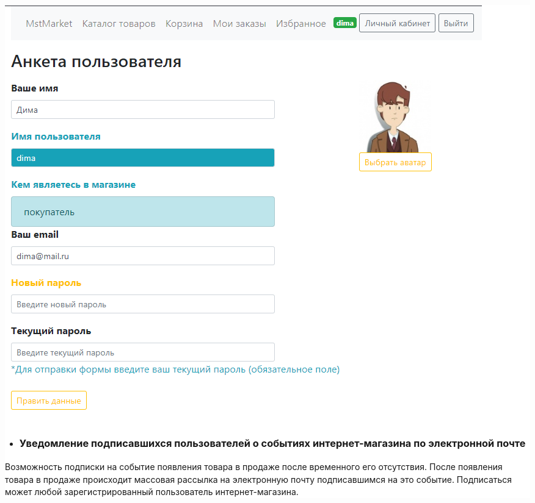 ![личный кабинет](images/forREADME/personal-account.png)
* ### Уведомление подписавшихся пользователей о событиях интернет-магазина по электронной почте

Возможность подписки на событие появления товара в продаже после временного его отсутствия. 
После появления товара в продаже происходит массовая рассылка на электронную почту подписавшимся на это событие.
Подписаться может любой зарегистрированный пользователь интернет-магазина.
